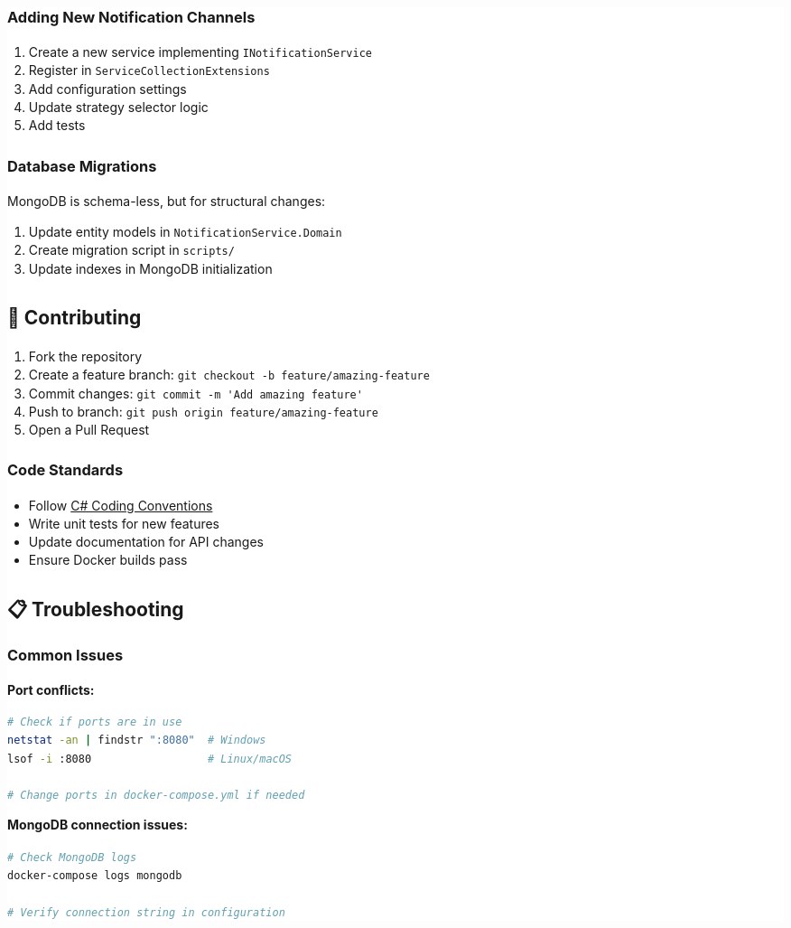 ### Adding New Notification Channels

1. Create a new service implementing `INotificationService`
2. Register in `ServiceCollectionExtensions`
3. Add configuration settings
4. Update strategy selector logic
5. Add tests

### Database Migrations

MongoDB is schema-less, but for structural changes:

1. Update entity models in `NotificationService.Domain`
2. Create migration script in `scripts/`
3. Update indexes in MongoDB initialization

## 🤝 Contributing

1. Fork the repository
2. Create a feature branch: `git checkout -b feature/amazing-feature`
3. Commit changes: `git commit -m 'Add amazing feature'`
4. Push to branch: `git push origin feature/amazing-feature`
5. Open a Pull Request

### Code Standards

- Follow [C# Coding Conventions](https://docs.microsoft.com/en-us/dotnet/csharp/programming-guide/inside-a-program/coding-conventions)
- Write unit tests for new features
- Update documentation for API changes
- Ensure Docker builds pass

## 📋 Troubleshooting

### Common Issues

**Port conflicts:**
```bash
# Check if ports are in use
netstat -an | findstr ":8080"  # Windows
lsof -i :8080                  # Linux/macOS

# Change ports in docker-compose.yml if needed
```

**MongoDB connection issues:**
```bash
# Check MongoDB logs
docker-compose logs mongodb

# Verify connection string in configuration
```

